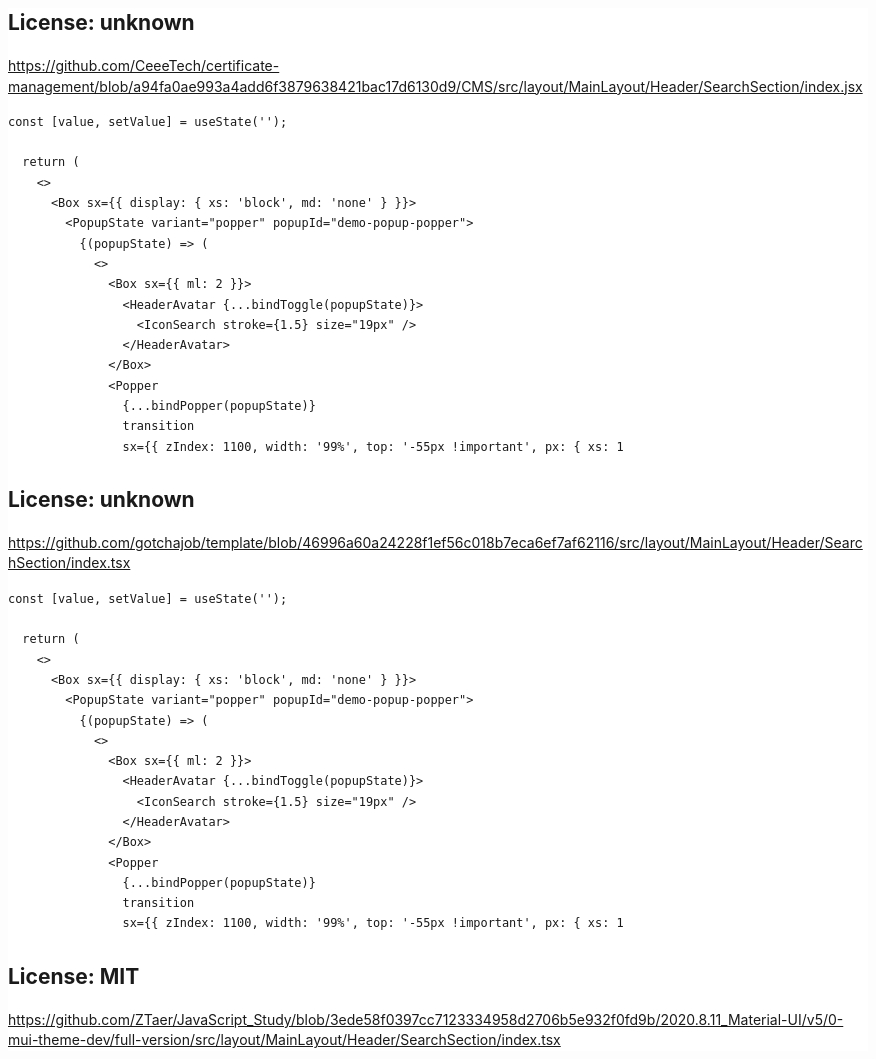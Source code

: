 
## License: unknown
https://github.com/CeeeTech/certificate-management/blob/a94fa0ae993a4add6f3879638421bac17d6130d9/CMS/src/layout/MainLayout/Header/SearchSection/index.jsx

```
const [value, setValue] = useState('');

  return (
    <>
      <Box sx={{ display: { xs: 'block', md: 'none' } }}>
        <PopupState variant="popper" popupId="demo-popup-popper">
          {(popupState) => (
            <>
              <Box sx={{ ml: 2 }}>
                <HeaderAvatar {...bindToggle(popupState)}>
                  <IconSearch stroke={1.5} size="19px" />
                </HeaderAvatar>
              </Box>
              <Popper
                {...bindPopper(popupState)}
                transition
                sx={{ zIndex: 1100, width: '99%', top: '-55px !important', px: { xs: 1
```


## License: unknown
https://github.com/gotchajob/template/blob/46996a60a24228f1ef56c018b7eca6ef7af62116/src/layout/MainLayout/Header/SearchSection/index.tsx

```
const [value, setValue] = useState('');

  return (
    <>
      <Box sx={{ display: { xs: 'block', md: 'none' } }}>
        <PopupState variant="popper" popupId="demo-popup-popper">
          {(popupState) => (
            <>
              <Box sx={{ ml: 2 }}>
                <HeaderAvatar {...bindToggle(popupState)}>
                  <IconSearch stroke={1.5} size="19px" />
                </HeaderAvatar>
              </Box>
              <Popper
                {...bindPopper(popupState)}
                transition
                sx={{ zIndex: 1100, width: '99%', top: '-55px !important', px: { xs: 1
```


## License: MIT
https://github.com/ZTaer/JavaScript_Study/blob/3ede58f0397cc7123334958d2706b5e932f0fd9b/2020.8.11_Material-UI/v5/0-mui-theme-dev/full-version/src/layout/MainLayout/Header/SearchSection/index.tsx
